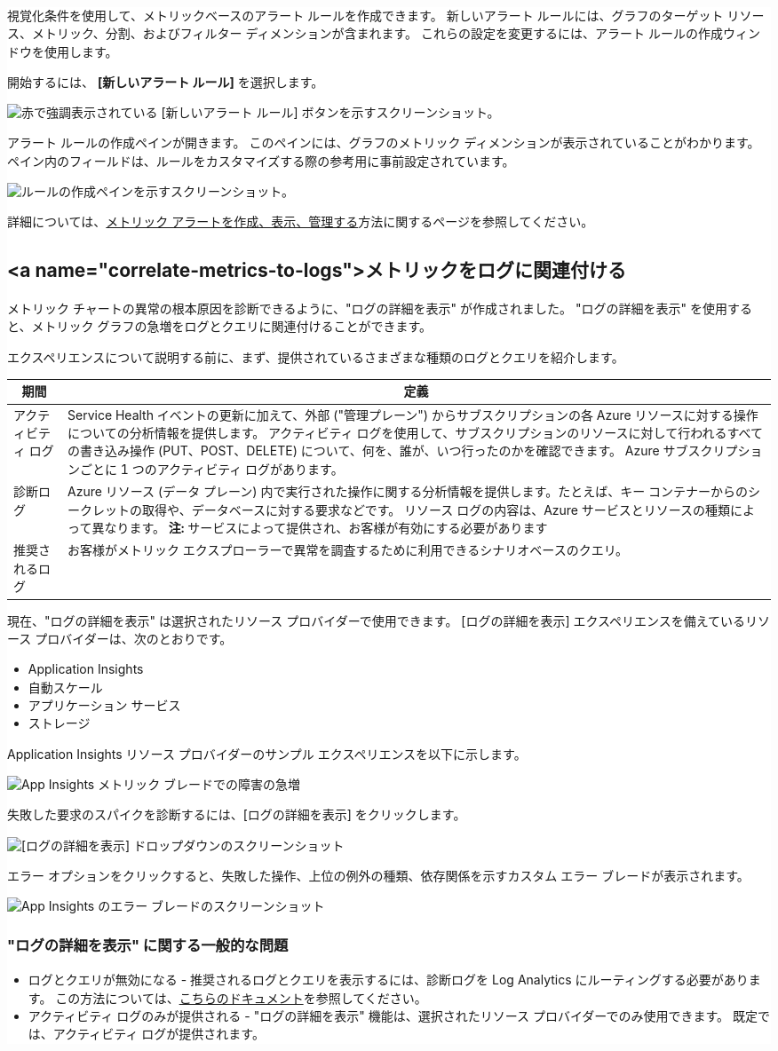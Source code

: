 視覚化条件を使用して、メトリックベースのアラート ルールを作成できます。 新しいアラート ルールには、グラフのターゲット リソース、メトリック、分割、およびフィルター ディメンションが含まれます。 これらの設定を変更するには、アラート ルールの作成ウィンドウを使用します。

開始するには、 **[新しいアラート ルール]** を選択します。

![赤で強調表示されている [新しいアラート ルール] ボタンを示すスクリーンショット。](./media/metrics-charts/042.png)

アラート ルールの作成ペインが開きます。 このペインには、グラフのメトリック ディメンションが表示されていることがわかります。 ペイン内のフィールドは、ルールをカスタマイズする際の参考用に事前設定されています。

![ルールの作成ペインを示すスクリーンショット。](./media/metrics-charts/041.png)

詳細については、[メトリック アラートを作成、表示、管理する](../alerts/alerts-metric.md)方法に関するページを参照してください。

## <a name="correlate-metrics-to-logs&quot;></a>メトリックをログに関連付ける
メトリック チャートの異常の根本原因を診断できるように、&quot;ログの詳細を表示&quot; が作成されました。 &quot;ログの詳細を表示&quot; を使用すると、メトリック グラフの急増をログとクエリに関連付けることができます。 

エクスペリエンスについて説明する前に、まず、提供されているさまざまな種類のログとクエリを紹介します。 

| 期間             | 定義  | 
|------------------|-------------|
| アクティビティ ログ    | Service Health イベントの更新に加えて、外部 (&quot;管理プレーン") からサブスクリプションの各 Azure リソースに対する操作についての分析情報を提供します。 アクティビティ ログを使用して、サブスクリプションのリソースに対して行われるすべての書き込み操作 (PUT、POST、DELETE) について、何を、誰が、いつ行ったのかを確認できます。 Azure サブスクリプションごとに 1 つのアクティビティ ログがあります。  |   
| 診断ログ   | Azure リソース (データ プレーン) 内で実行された操作に関する分析情報を提供します。たとえば、キー コンテナーからのシークレットの取得や、データベースに対する要求などです。 リソース ログの内容は、Azure サービスとリソースの種類によって異なります。 **注:** サービスによって提供され、お客様が有効にする必要があります  | 
| 推奨されるログ | お客様がメトリック エクスプローラーで異常を調査するために利用できるシナリオベースのクエリ。  |

現在、"ログの詳細を表示" は選択されたリソース プロバイダーで使用できます。 [ログの詳細を表示] エクスペリエンスを備えているリソース プロバイダーは、次のとおりです。 

* Application Insights 
* 自動スケール 
* アプリケーション サービス  
* ストレージ  

Application Insights リソース プロバイダーのサンプル エクスペリエンスを以下に示します。

![App Insights メトリック ブレードでの障害の急増](./media/metrics-charts/drill-into-log-ai.png)

失敗した要求のスパイクを診断するには、[ログの詳細を表示] をクリックします。

![[ログの詳細を表示] ドロップダウンのスクリーンショット](./media/metrics-charts/drill-into-logs-dropdown.png)

エラー オプションをクリックすると、失敗した操作、上位の例外の種類、依存関係を示すカスタム エラー ブレードが表示されます。 

![App Insights のエラー ブレードのスクリーンショット](./media/metrics-charts/ai-failure-blade.png)

### <a name="common-problems-with-drill-into-logs"></a>"ログの詳細を表示" に関する一般的な問題

* ログとクエリが無効になる - 推奨されるログとクエリを表示するには、診断ログを Log Analytics にルーティングする必要があります。 この方法については、[こちらのドキュメント](./diagnostic-settings.md)を参照してください。 
* アクティビティ ログのみが提供される - "ログの詳細を表示" 機能は、選択されたリソース プロバイダーでのみ使用できます。 既定では、アクティビティ ログが提供されます。 
